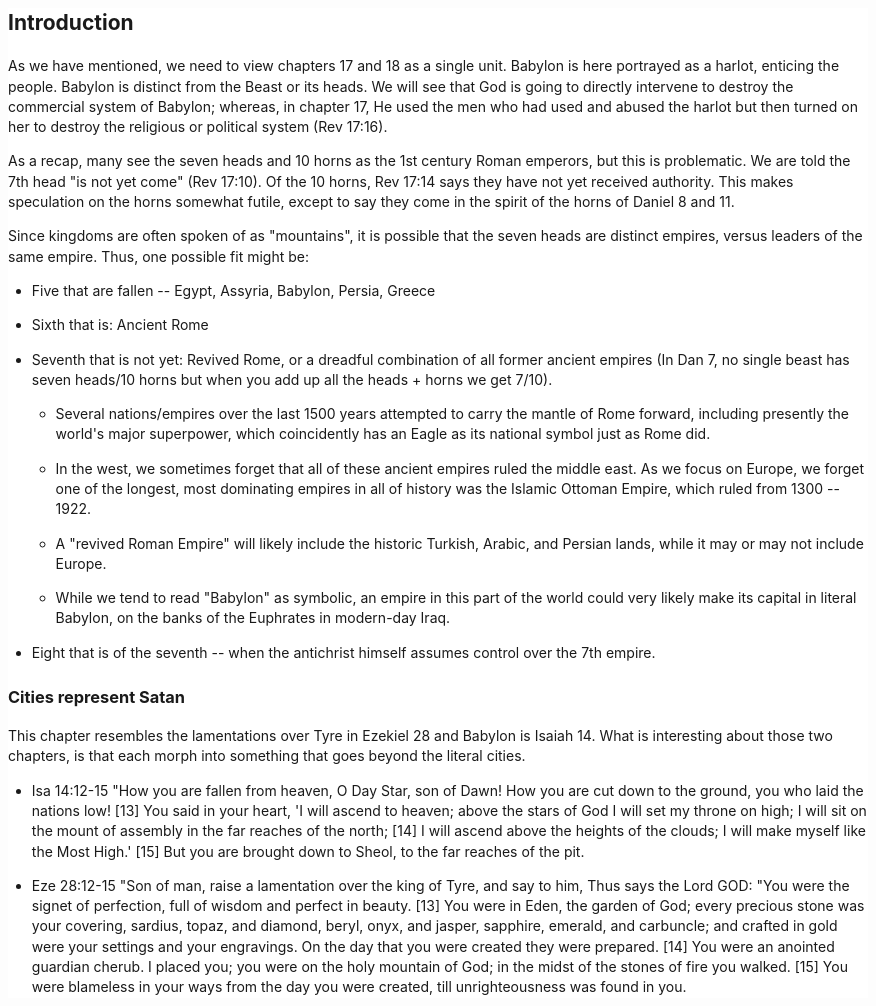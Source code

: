 
## Introduction

As we have mentioned, we need to view chapters 17 and 18 as a single unit. Babylon is here portrayed as a harlot, enticing the people. Babylon is distinct from the Beast or its heads. We will see that God is going to directly intervene to destroy the commercial system of Babylon; whereas, in chapter 17, He used the men who had used and abused the harlot but then turned on her to destroy the religious or political system (Rev 17:16).

As a recap, many see the seven heads and 10 horns as the 1st century Roman emperors, but this is problematic. We are told the 7th head "is not yet come" (Rev 17:10). Of the 10 horns, Rev 17:14 says they have not yet received authority. This makes speculation on the horns somewhat futile, except to say they come in the spirit of the horns of Daniel 8 and 11.

Since kingdoms are often spoken of as "mountains", it is possible that the seven heads are distinct empires, versus leaders of the same empire. Thus, one possible fit might be:

-   Five that are fallen -- Egypt, Assyria, Babylon, Persia, Greece

-   Sixth that is: Ancient Rome

-   Seventh that is not yet: Revived Rome, or a dreadful combination of all former ancient empires (In Dan 7, no single beast has seven heads/10 horns but when you add up all the heads + horns we get 7/10).

    -   Several nations/empires over the last 1500 years attempted to carry the mantle of Rome forward, including presently the world's major superpower, which coincidently has an Eagle as its national symbol just as Rome did.

    -   In the west, we sometimes forget that all of these ancient empires ruled the middle east. As we focus on Europe, we forget one of the longest, most dominating empires in all of history was the Islamic Ottoman Empire, which ruled from 1300 -- 1922.

    -   A "revived Roman Empire" will likely include the historic Turkish, Arabic, and Persian lands, while it may or may not include Europe.

    -   While we tend to read "Babylon" as symbolic, an empire in this part of the world could very likely make its capital in literal Babylon, on the banks of the Euphrates in modern-day Iraq.

-   Eight that is of the seventh -- when the antichrist himself assumes control over the 7th empire.

### Cities represent Satan

This chapter resembles the lamentations over Tyre in Ezekiel 28 and Babylon is Isaiah 14. What is interesting about those two chapters, is that each morph into something that goes beyond the literal cities.

-   Isa 14:12-15 "How you are fallen from heaven, O Day Star, son of Dawn! How you are cut down to the ground, you who laid the nations low! [13] You said in your heart, 'I will ascend to heaven; above the stars of God I will set my throne on high; I will sit on the mount of assembly in the far reaches of the north; [14] I will ascend above the heights of the clouds; I will make myself like the Most High.' [15] But you are brought down to Sheol, to the far reaches of the pit.

-   Eze 28:12-15 "Son of man, raise a lamentation over the king of Tyre, and say to him, Thus says the Lord GOD: "You were the signet of perfection, full of wisdom and perfect in beauty. [13] You were in Eden, the garden of God; every precious stone was your covering, sardius, topaz, and diamond, beryl, onyx, and jasper, sapphire, emerald, and carbuncle; and crafted in gold were your settings and your engravings. On the day that you were created they were prepared. [14] You were an anointed guardian cherub. I placed you; you were on the holy mountain of God; in the midst of the stones of fire you walked. [15] You were blameless in your ways from the day you were created, till unrighteousness was found in you.
